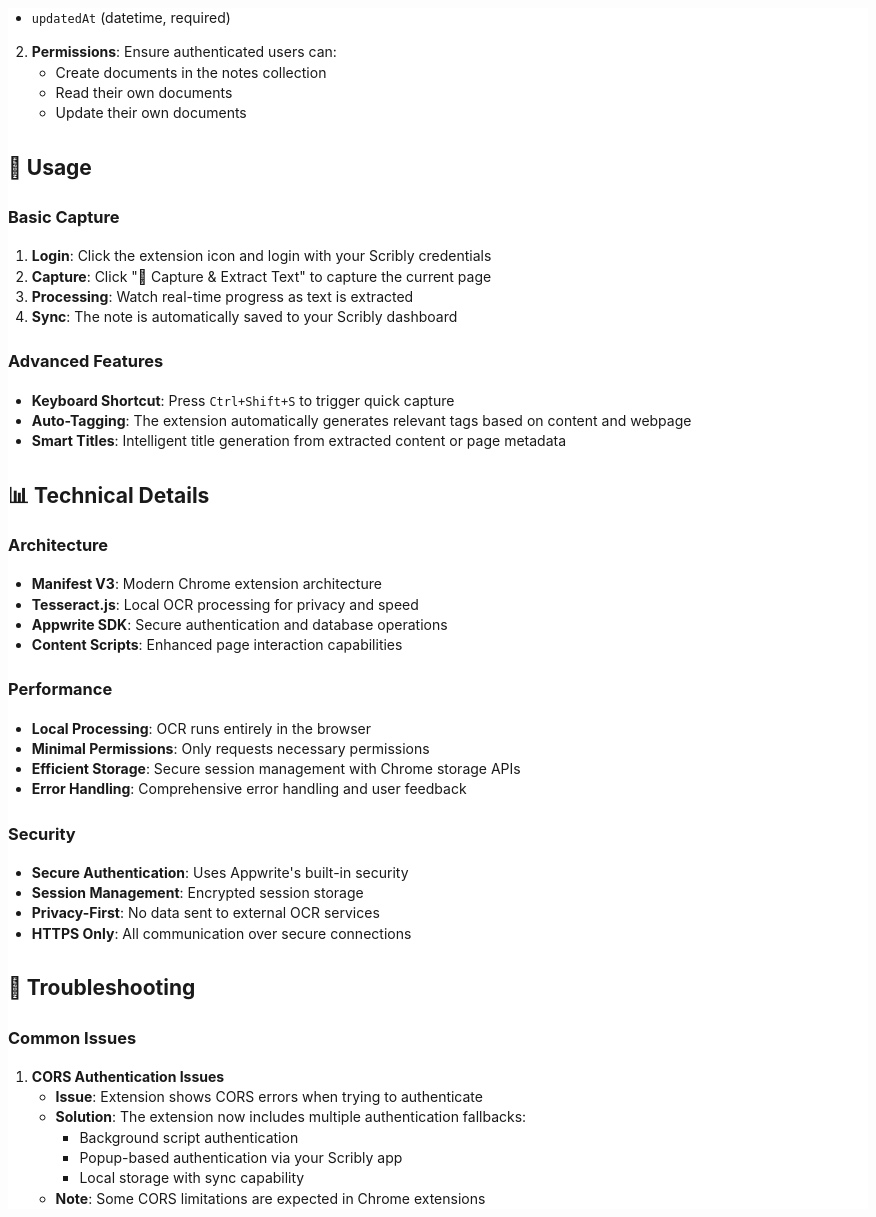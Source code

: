    - `updatedAt` (datetime, required)

2. **Permissions**: Ensure authenticated users can:
   - Create documents in the notes collection
   - Read their own documents
   - Update their own documents

## 🎯 Usage

### Basic Capture
1. **Login**: Click the extension icon and login with your Scribly credentials
2. **Capture**: Click "📸 Capture & Extract Text" to capture the current page
3. **Processing**: Watch real-time progress as text is extracted
4. **Sync**: The note is automatically saved to your Scribly dashboard

### Advanced Features
- **Keyboard Shortcut**: Press `Ctrl+Shift+S` to trigger quick capture
- **Auto-Tagging**: The extension automatically generates relevant tags based on content and webpage
- **Smart Titles**: Intelligent title generation from extracted content or page metadata

## 📊 Technical Details

### Architecture
- **Manifest V3**: Modern Chrome extension architecture
- **Tesseract.js**: Local OCR processing for privacy and speed
- **Appwrite SDK**: Secure authentication and database operations
- **Content Scripts**: Enhanced page interaction capabilities

### Performance
- **Local Processing**: OCR runs entirely in the browser
- **Minimal Permissions**: Only requests necessary permissions
- **Efficient Storage**: Secure session management with Chrome storage APIs
- **Error Handling**: Comprehensive error handling and user feedback

### Security
- **Secure Authentication**: Uses Appwrite's built-in security
- **Session Management**: Encrypted session storage
- **Privacy-First**: No data sent to external OCR services
- **HTTPS Only**: All communication over secure connections

## 🐛 Troubleshooting

### Common Issues

1. **CORS Authentication Issues**
   - **Issue**: Extension shows CORS errors when trying to authenticate
   - **Solution**: The extension now includes multiple authentication fallbacks:
     - Background script authentication
     - Popup-based authentication via your Scribly app
     - Local storage with sync capability
   - **Note**: Some CORS limitations are expected in Chrome extensions
